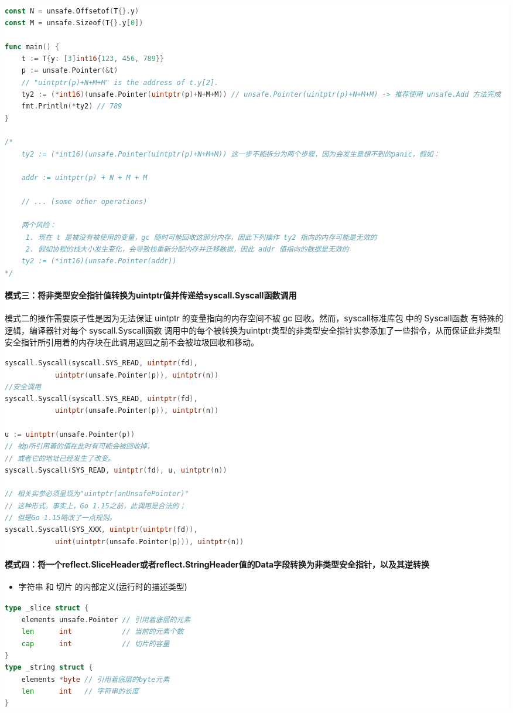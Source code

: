 ```go
const N = unsafe.Offsetof(T{}.y)
const M = unsafe.Sizeof(T{}.y[0])

func main() {
	t := T{y: [3]int16{123, 456, 789}}
	p := unsafe.Pointer(&t)
	// "uintptr(p)+N+M+M" is the address of t.y[2].
	ty2 := (*int16)(unsafe.Pointer(uintptr(p)+N+M+M)) // unsafe.Pointer(uintptr(p)+N+M+M) -> 推荐使用 unsafe.Add 方法完成
	fmt.Println(*ty2) // 789
}

/*
    ty2 := (*int16)(unsafe.Pointer(uintptr(p)+N+M+M)) 这一步不能拆分为两个步骤，因为会发生意想不到的panic，假如：
    
    addr := uintptr(p) + N + M + M
	
	// ... (some other operations)
	
	两个风险：
     1. 现在 t 是被没有被使用的变量，gc 随时可能回收这部分内存，因此下列操作 ty2 指向的内存可能是无效的
     2. 假如协程的栈大小发生变化，会导致栈重新分配内存并迁移数据，因此 addr 值指向的数据是无效的
	ty2 := (*int16)(unsafe.Pointer(addr))
*/

```
#### 模式三：将非类型安全指针值转换为uintptr值并传递给syscall.Syscall函数调用
模式二的操作需要原子性是因为无法保证 uintptr 的变量指向的内存空间不被 gc 回收。然而，syscall标准库包 中的 Syscall函数 有特殊的逻辑，编译器针对每个 syscall.Syscall函数 调用中的每个被转换为uintptr类型的非类型安全指针实参添加了一些指令，从而保证此非类型安全指针所引用着的内存块在此调用返回之前不会被垃圾回收和移动。 
```go
syscall.Syscall(syscall.SYS_READ, uintptr(fd),
			uintptr(unsafe.Pointer(p)), uintptr(n))
//安全调用
syscall.Syscall(syscall.SYS_READ, uintptr(fd),
			uintptr(unsafe.Pointer(p)), uintptr(n))

u := uintptr(unsafe.Pointer(p))
// 被p所引用着的值在此时有可能会被回收掉，
// 或者它的地址已经发生了改变。
syscall.Syscall(SYS_READ, uintptr(fd), u, uintptr(n))

// 相关实参必须呈现为"uintptr(anUnsafePointer)"
// 这种形式。事实上，Go 1.15之前，此调用是合法的；
// 但是Go 1.15略改了一点规则。
syscall.Syscall(SYS_XXX, uintptr(uintptr(fd)),
			uint(uintptr(unsafe.Pointer(p))), uintptr(n))
```


#### 模式四：将一个reflect.SliceHeader或者reflect.StringHeader值的Data字段转换为非类型安全指针，以及其逆转换
* 字符串 和 切片 的内部定义(运行时的描述类型)
```go
type _slice struct {
	elements unsafe.Pointer // 引用着底层的元素
	len      int            // 当前的元素个数
	cap      int            // 切片的容量
}
type _string struct {
	elements *byte // 引用着底层的byte元素
	len      int   // 字符串的长度
}
```